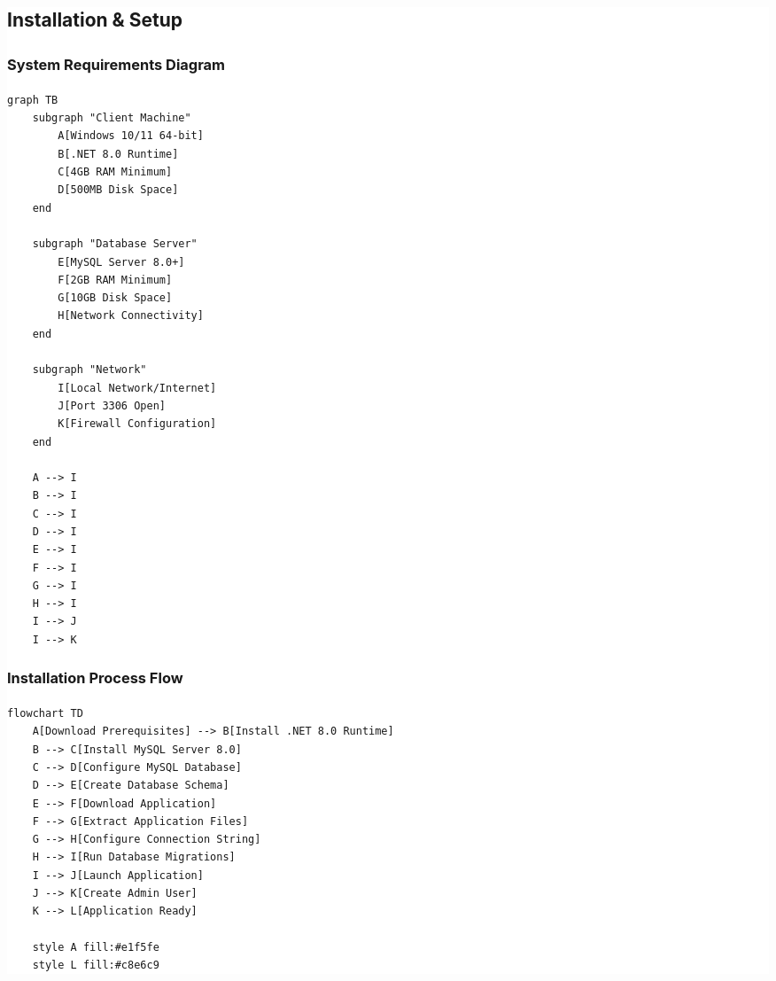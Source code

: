 ## Installation & Setup

### System Requirements Diagram
```mermaid
graph TB
    subgraph "Client Machine"
        A[Windows 10/11 64-bit]
        B[.NET 8.0 Runtime]
        C[4GB RAM Minimum]
        D[500MB Disk Space]
    end
    
    subgraph "Database Server"
        E[MySQL Server 8.0+]
        F[2GB RAM Minimum]
        G[10GB Disk Space]
        H[Network Connectivity]
    end
    
    subgraph "Network"
        I[Local Network/Internet]
        J[Port 3306 Open]
        K[Firewall Configuration]
    end
    
    A --> I
    B --> I
    C --> I
    D --> I
    E --> I
    F --> I
    G --> I
    H --> I
    I --> J
    I --> K
```

### Installation Process Flow
```mermaid
flowchart TD
    A[Download Prerequisites] --> B[Install .NET 8.0 Runtime]
    B --> C[Install MySQL Server 8.0]
    C --> D[Configure MySQL Database]
    D --> E[Create Database Schema]
    E --> F[Download Application]
    F --> G[Extract Application Files]
    G --> H[Configure Connection String]
    H --> I[Run Database Migrations]
    I --> J[Launch Application]
    J --> K[Create Admin User]
    K --> L[Application Ready]
    
    style A fill:#e1f5fe
    style L fill:#c8e6c9
```
